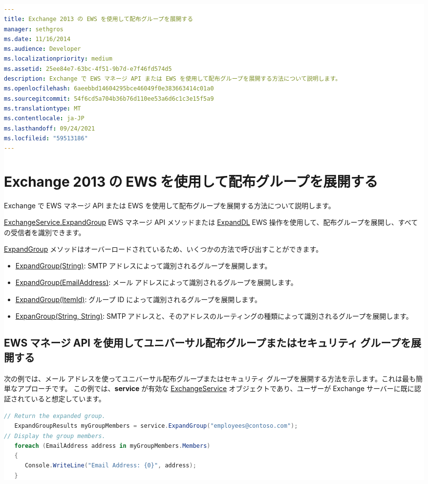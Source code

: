 ```yaml
---
title: Exchange 2013 の EWS を使用して配布グループを展開する
manager: sethgros
ms.date: 11/16/2014
ms.audience: Developer
ms.localizationpriority: medium
ms.assetid: 25ee84e7-63bc-4f51-9b7d-e7f46fd574d5
description: Exchange で EWS マネージ API または EWS を使用して配布グループを展開する方法について説明します。
ms.openlocfilehash: 6aeebbd14604295bce46049f0e383663414c01a0
ms.sourcegitcommit: 54f6cd5a704b36b76d110ee53a6d6c1c3e15f5a9
ms.translationtype: MT
ms.contentlocale: ja-JP
ms.lasthandoff: 09/24/2021
ms.locfileid: "59513186"
---
```

# <a name="expand-distribution-groups-by-using-ews-in-exchange-2013"></a>Exchange 2013 の EWS を使用して配布グループを展開する

Exchange で EWS マネージ API または EWS を使用して配布グループを展開する方法について説明します。
  
[ExchangeService.ExpandGroup](https://msdn.microsoft.com/library/office/microsoft.exchange.webservices.data.exchangeservice.expandgroup%28v=exchg.80%29.aspx) EWS マネージ API メソッドまたは [ExpandDL](https://msdn.microsoft.com/library/1f7837e7-9eff-4e10-9577-c40f7ed6af94%28Office.15%29.aspx) EWS 操作を使用して、配布グループを展開し、すべての受信者を識別できます。 
  
[ExpandGroup](https://msdn.microsoft.com/library/office/ee344007%28v=exchg.80%29.aspx) メソッドはオーバーロードされているため、いくつかの方法で呼び出すことができます。 
  
- [ExpandGroup(String)](https://msdn.microsoft.com/library/office/ee343988%28v=exchg.80%29.aspx): SMTP アドレスによって識別されるグループを展開します。 
    
- [ExpandGroup(EmailAddress)](https://msdn.microsoft.com/library/office/ee344007%28v=exchg.80%29.aspx): メール アドレスによって識別されるグループを展開します。 
    
- [ExpandGroup(ItemId)](https://msdn.microsoft.com/library/office/ee356407%28v=exchg.80%29.aspx): グループ ID によって識別されるグループを展開します。 
    
- [ExpanGroup(String, String)](https://msdn.microsoft.com/library/office/ee356468%28v=exchg.80%29.aspx): SMTP アドレスと、そのアドレスのルーティングの種類によって識別されるグループを展開します。 
    
## <a name="expand-a-universal-distribution-group-or-security-group-by-using-ews-managed-api"></a>EWS マネージ API を使用してユニバーサル配布グループまたはセキュリティ グループを展開する
<a name="bk_ExpandDGEWSMA"> </a>

次の例では、メール アドレスを使ってユニバーサル配布グループまたはセキュリティ グループを展開する方法を示します。これは最も簡単なアプローチです。 この例では、**service** が有効な [ExchangeService](https://msdn.microsoft.com/library/microsoft.exchange.webservices.data.exchangeservice%28v=exchg.80%29.aspx) オブジェクトであり、ユーザーが Exchange サーバーに既に認証されていると想定しています。 
  
```cs
// Return the expanded group.
   ExpandGroupResults myGroupMembers = service.ExpandGroup("employees@contoso.com");
// Display the group members.
   foreach (EmailAddress address in myGroupMembers.Members)
   {
      Console.WriteLine("Email Address: {0}", address);
   }

```
